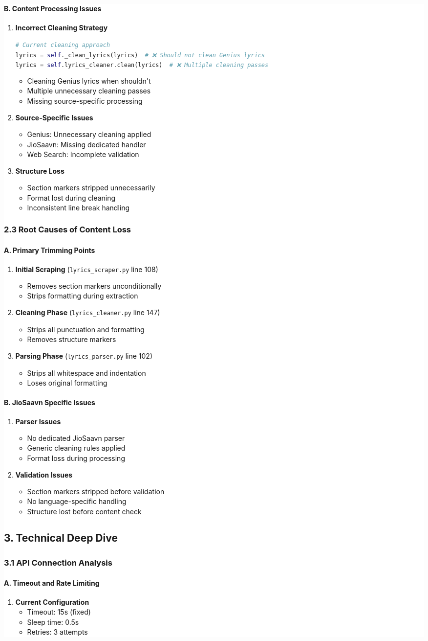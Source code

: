 #### B. Content Processing Issues
1. **Incorrect Cleaning Strategy**
   ```python
   # Current cleaning approach
   lyrics = self._clean_lyrics(lyrics)  # ❌ Should not clean Genius lyrics
   lyrics = self.lyrics_cleaner.clean(lyrics)  # ❌ Multiple cleaning passes
   ```
   - Cleaning Genius lyrics when shouldn't
   - Multiple unnecessary cleaning passes
   - Missing source-specific processing

2. **Source-Specific Issues**
   - Genius: Unnecessary cleaning applied
   - JioSaavn: Missing dedicated handler
   - Web Search: Incomplete validation

3. **Structure Loss**
   - Section markers stripped unnecessarily
   - Format lost during cleaning
   - Inconsistent line break handling

### 2.3 Root Causes of Content Loss

#### A. Primary Trimming Points
1. **Initial Scraping** (`lyrics_scraper.py` line 108)
   - Removes section markers unconditionally
   - Strips formatting during extraction

2. **Cleaning Phase** (`lyrics_cleaner.py` line 147)
   - Strips all punctuation and formatting
   - Removes structure markers

3. **Parsing Phase** (`lyrics_parser.py` line 102)
   - Strips all whitespace and indentation
   - Loses original formatting

#### B. JioSaavn Specific Issues
1. **Parser Issues**
   - No dedicated JioSaavn parser
   - Generic cleaning rules applied
   - Format loss during processing

2. **Validation Issues**
   - Section markers stripped before validation
   - No language-specific handling
   - Structure lost before content check

## 3. Technical Deep Dive

### 3.1 API Connection Analysis

#### A. Timeout and Rate Limiting
1. **Current Configuration**
   - Timeout: 15s (fixed)
   - Sleep time: 0.5s
   - Retries: 3 attempts
